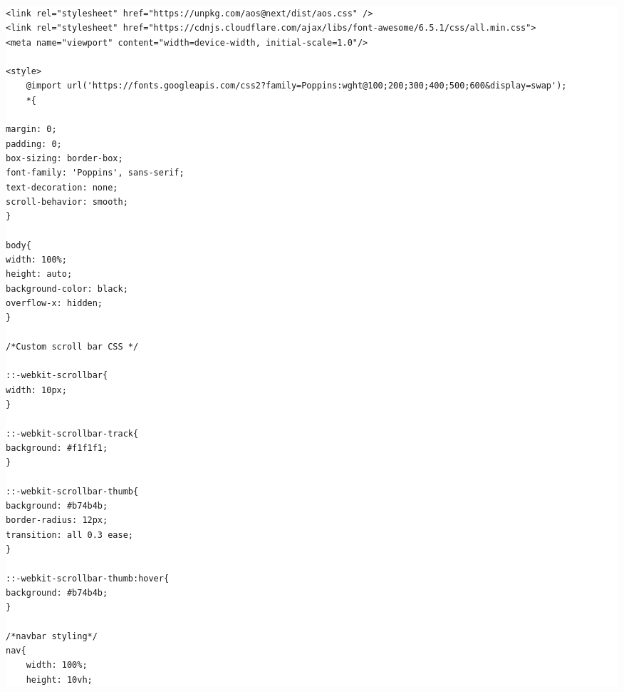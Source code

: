 <!DOCTYPE html>
<html lang="en" dir="ltr">
<head>
    <meta charset="UTF-8">
    <meta http-equiv="X-UA-Compatible" content="ie=edge">
    <title>Portafolio</title>
    
    <link rel="stylesheet" href="https://unpkg.com/aos@next/dist/aos.css" />
    <link rel="stylesheet" href="https://cdnjs.cloudflare.com/ajax/libs/font-awesome/6.5.1/css/all.min.css">
    <meta name="viewport" content="width=device-width, initial-scale=1.0"/>

    <style>
        @import url('https://fonts.googleapis.com/css2?family=Poppins:wght@100;200;300;400;500;600&display=swap');
        *{
    
    margin: 0;
    padding: 0;
    box-sizing: border-box;
    font-family: 'Poppins', sans-serif;
    text-decoration: none;
    scroll-behavior: smooth;
    }
    
    body{
    width: 100%;
    height: auto;
    background-color: black;
    overflow-x: hidden;
    }
    
    /*Custom scroll bar CSS */
    
    ::-webkit-scrollbar{
    width: 10px;
    }
    
    ::-webkit-scrollbar-track{
    background: #f1f1f1;
    }
    
    ::-webkit-scrollbar-thumb{ 
    background: #b74b4b;
    border-radius: 12px;
    transition: all 0.3 ease;
    }
    
    ::-webkit-scrollbar-thumb:hover{
    background: #b74b4b;
    }
    
    /*navbar styling*/
    nav{
        width: 100%;
        height: 10vh;
        